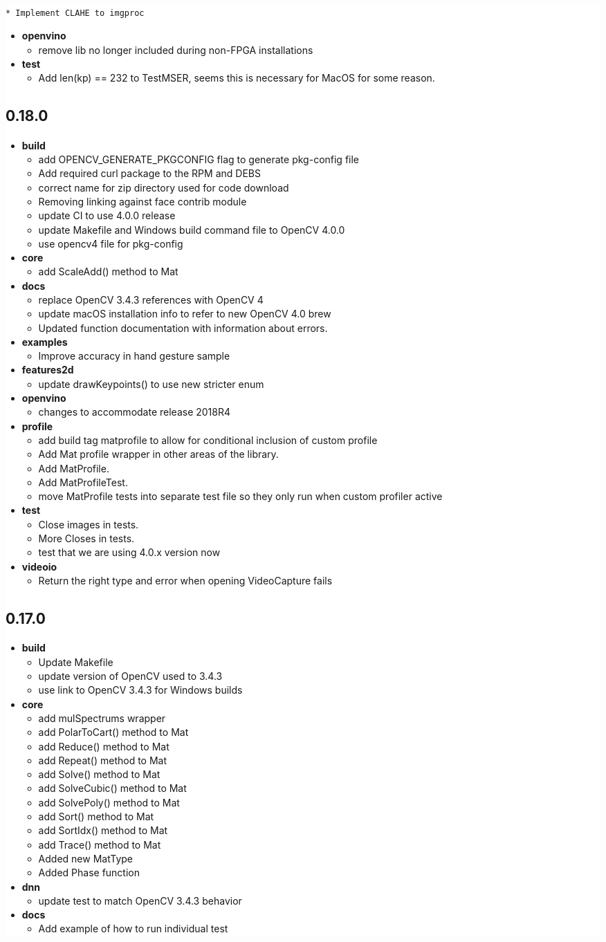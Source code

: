     * Implement CLAHE to imgproc
* **openvino**
    * remove lib no longer included during non-FPGA installations
* **test**
    * Add len(kp) == 232 to TestMSER, seems this is necessary for MacOS for some reason.

0.18.0
---
* **build**
    * add OPENCV_GENERATE_PKGCONFIG flag to generate pkg-config file
    * Add required curl package to the RPM and DEBS
    * correct name for zip directory used for code download
    * Removing linking against face contrib module
    * update CI to use 4.0.0 release
    * update Makefile and Windows build command file to OpenCV 4.0.0
    * use opencv4 file for pkg-config
* **core**
    * add ScaleAdd() method to Mat
* **docs**
    * replace OpenCV 3.4.3 references with OpenCV 4
    * update macOS installation info to refer to new OpenCV 4.0 brew
    * Updated function documentation with information about errors.
* **examples**
    * Improve accuracy in hand gesture sample
* **features2d**
    * update drawKeypoints() to use new stricter enum
* **openvino**
    * changes to accommodate release 2018R4
* **profile**
    * add build tag matprofile to allow for conditional inclusion of custom profile
    * Add Mat profile wrapper in other areas of the library.
    * Add MatProfile.
    * Add MatProfileTest.
    * move MatProfile tests into separate test file so they only run when custom profiler active
* **test**
    * Close images in tests.
    * More Closes in tests.
    * test that we are using 4.0.x version now
* **videoio**
    * Return the right type and error when opening VideoCapture fails

0.17.0
---
* **build** 
    * Update Makefile
    * update version of OpenCV used to 3.4.3
    * use link to OpenCV 3.4.3 for Windows builds
* **core** 
    * add mulSpectrums wrapper
    * add PolarToCart() method to Mat
    * add Reduce() method to Mat
    * add Repeat() method to Mat
    * add Solve() method to Mat
    * add SolveCubic() method to Mat
    * add SolvePoly() method to Mat
    * add Sort() method to Mat
    * add SortIdx() method to Mat
    * add Trace() method to Mat
    * Added new MatType
    * Added Phase function
* **dnn** 
    * update test to match OpenCV 3.4.3 behavior
* **docs**
    * Add example of how to run individual test
